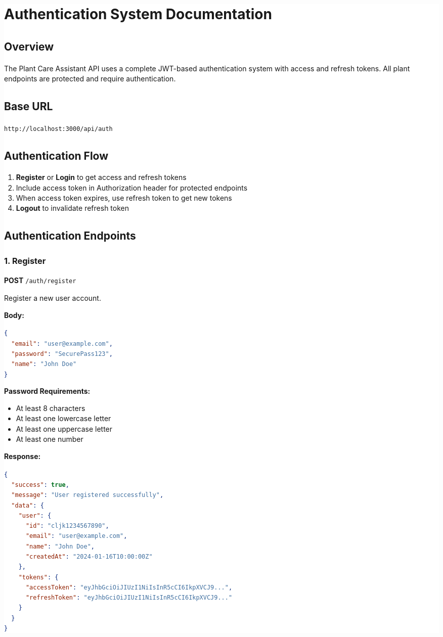 # Authentication System Documentation

## Overview

The Plant Care Assistant API uses a complete JWT-based authentication system with access and refresh tokens. All plant endpoints are protected and require authentication.

## Base URL

```
http://localhost:3000/api/auth
```

## Authentication Flow

1. **Register** or **Login** to get access and refresh tokens
2. Include access token in Authorization header for protected endpoints
3. When access token expires, use refresh token to get new tokens
4. **Logout** to invalidate refresh token

## Authentication Endpoints

### 1. Register

**POST** `/auth/register`

Register a new user account.

**Body:**
```json
{
  "email": "user@example.com",
  "password": "SecurePass123",
  "name": "John Doe"
}
```

**Password Requirements:**
- At least 8 characters
- At least one lowercase letter
- At least one uppercase letter  
- At least one number

**Response:**
```json
{
  "success": true,
  "message": "User registered successfully",
  "data": {
    "user": {
      "id": "cljk1234567890",
      "email": "user@example.com",
      "name": "John Doe",
      "createdAt": "2024-01-16T10:00:00Z"
    },
    "tokens": {
      "accessToken": "eyJhbGciOiJIUzI1NiIsInR5cCI6IkpXVCJ9...",
      "refreshToken": "eyJhbGciOiJIUzI1NiIsInR5cCI6IkpXVCJ9..."
    }
  }
}
```
